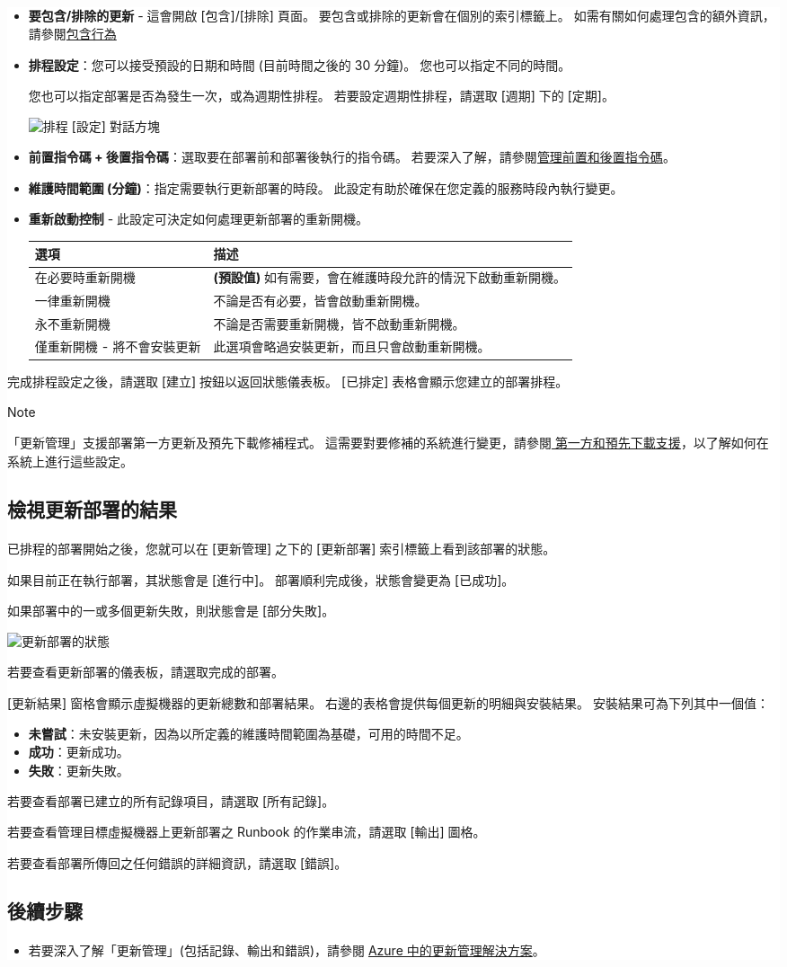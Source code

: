 - **要包含/排除的更新** - 這會開啟 [包含]/[排除] 頁面。 要包含或排除的更新會在個別的索引標籤上。 如需有關如何處理包含的額外資訊，請參閱[包含行為](automation-update-management.md#inclusion-behavior)

- **排程設定**：您可以接受預設的日期和時間 (目前時間之後的 30 分鐘)。 您也可以指定不同的時間。

   您也可以指定部署是否為發生一次，或為週期性排程。 若要設定週期性排程，請選取 [週期] 下的 [定期]。

   ![排程 [設定] 對話方塊](./media/manage-update-multi/update-set-schedule.png)

- **前置指令碼 + 後置指令碼**：選取要在部署前和部署後執行的指令碼。 若要深入了解，請參閱[管理前置和後置指令碼](pre-post-scripts.md)。
- **維護時間範圍 (分鐘)**：指定需要執行更新部署的時段。 此設定有助於確保在您定義的服務時段內執行變更。

- **重新啟動控制** - 此設定可決定如何處理更新部署的重新開機。

   |選項|描述|
   |---|---|
   |在必要時重新開機| **(預設值)** 如有需要，會在維護時段允許的情況下啟動重新開機。|
   |一律重新開機|不論是否有必要，皆會啟動重新開機。 |
   |永不重新開機|不論是否需要重新開機，皆不啟動重新開機。|
   |僅重新開機 - 將不會安裝更新|此選項會略過安裝更新，而且只會啟動重新開機。|

完成排程設定之後，請選取 [建立] 按鈕以返回狀態儀表板。 [已排定] 表格會顯示您建立的部署排程。

> [!NOTE]
> 「更新管理」支援部署第一方更新及預先下載修補程式。 這需要對要修補的系統進行變更，請參閱[ 第一方和預先下載支援](automation-update-management.md#firstparty-predownload)，以了解如何在系統上進行這些設定。

## <a name="view-results-of-an-update-deployment"></a>檢視更新部署的結果

已排程的部署開始之後，您就可以在 [更新管理] 之下的 [更新部署] 索引標籤上看到該部署的狀態。

如果目前正在執行部署，其狀態會是 [進行中]。 部署順利完成後，狀態會變更為 [已成功]。

如果部署中的一或多個更新失敗，則狀態會是 [部分失敗]。

![更新部署的狀態](./media/manage-update-multi/update-view-results.png)

若要查看更新部署的儀表板，請選取完成的部署。

[更新結果] 窗格會顯示虛擬機器的更新總數和部署結果。 右邊的表格會提供每個更新的明細與安裝結果。 安裝結果可為下列其中一個值：

- **未嘗試**：未安裝更新，因為以所定義的維護時間範圍為基礎，可用的時間不足。
- **成功**：更新成功。
- **失敗**：更新失敗。

若要查看部署已建立的所有記錄項目，請選取 [所有記錄]。

若要查看管理目標虛擬機器上更新部署之 Runbook 的作業串流，請選取 [輸出] 圖格。

若要查看部署所傳回之任何錯誤的詳細資訊，請選取 [錯誤]。

## <a name="next-steps"></a>後續步驟

- 若要深入了解「更新管理」(包括記錄、輸出和錯誤)，請參閱 [Azure 中的更新管理解決方案](../operations-management-suite/oms-solution-update-management.md)。

